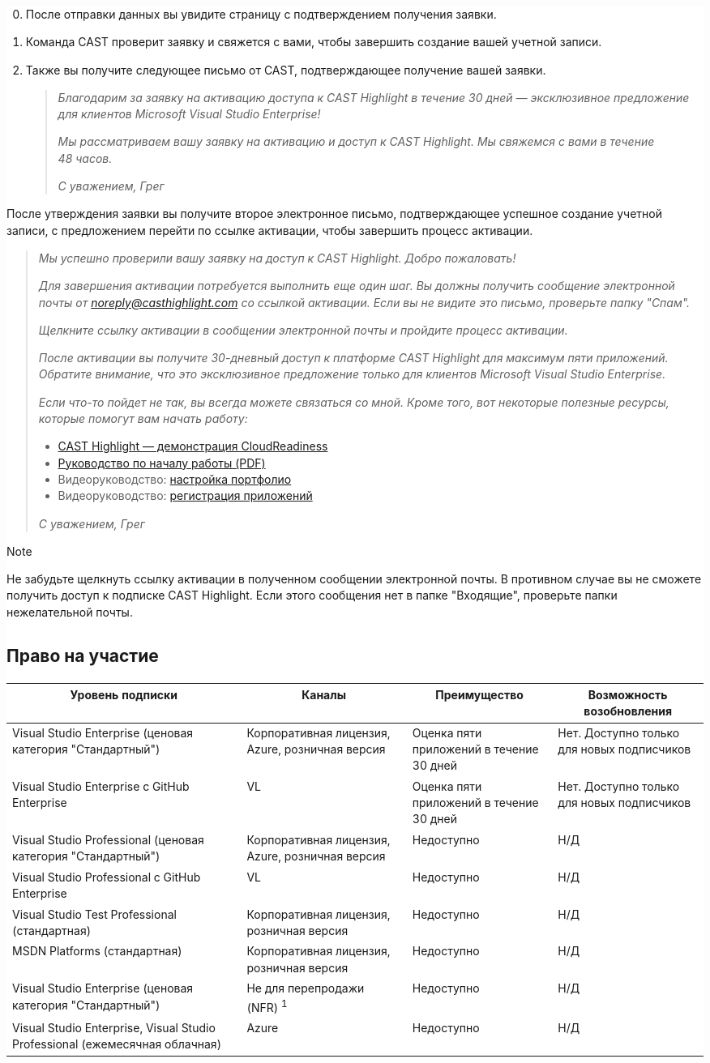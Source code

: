 0. После отправки данных вы увидите страницу с подтверждением получения заявки.

0. Команда CAST проверит заявку и свяжется с вами, чтобы завершить создание вашей учетной записи.

0. Также вы получите следующее письмо от CAST, подтверждающее получение вашей заявки.

   > *Благодарим за заявку на активацию доступа к CAST Highlight в течение 30 дней — эксклюзивное предложение для клиентов Microsoft Visual Studio Enterprise!*
   >
   > *Мы рассматриваем вашу заявку на активацию и доступ к CAST Highlight. Мы свяжемся с вами в течение 48 часов.*
   >
   > *С уважением,* 
   > *Грег*

После утверждения заявки вы получите второе электронное письмо, подтверждающее успешное создание учетной записи, с предложением перейти по ссылке активации, чтобы завершить процесс активации.

   > *Мы успешно проверили вашу заявку на доступ к CAST Highlight. Добро пожаловать!*
   >
   > *Для завершения активации потребуется выполнить еще один шаг. Вы должны получить сообщение электронной почты от noreply@casthighlight.com со ссылкой активации. Если вы не видите это письмо, проверьте папку "Спам".*
   >
   > *Щелкните ссылку активации в сообщении электронной почты и пройдите процесс активации.*
   >
   > *После активации вы получите 30-дневный доступ к платформе CAST Highlight для максимум пяти приложений. Обратите внимание, что это эксклюзивное предложение только для клиентов Microsoft Visual Studio Enterprise.*
   >
   > *Если что-то пойдет не так, вы всегда можете связаться со мной. Кроме того, вот некоторые полезные ресурсы, которые помогут вам начать работу:*
   >
   > - [CAST Highlight — демонстрация CloudReadiness](https://www.youtube.com/watch?v=wFUpAzn1Iu8&feature=youtu.be)
   > - [Руководство по началу работы (PDF)](https://casthighlight.com/Getting-Started-Guide.pdf)
   > - Видеоруководство: [настройка портфолио](https://www.youtube.com/watch?v=MDm8ln4vuGE)
   > - Видеоруководство: [регистрация приложений](https://www.youtube.com/watch?v=x-7Dsn3Rmw4)
   >
   > *С уважением,* 
   > *Грег*

   > [!NOTE]
   > Не забудьте щелкнуть ссылку активации в полученном сообщении электронной почты.  В противном случае вы не сможете получить доступ к подписке CAST Highlight. Если этого сообщения нет в папке "Входящие", проверьте папки нежелательной почты.

## <a name="eligibility"></a>Право на участие
| Уровень подписки                                                 |     Каналы                                            | Преимущество                                                          | Возможность возобновления    |
|--------------------------------------------------------------------|---------------------------------------------------------|------------------------------------------------------------------|---------------|
| Visual Studio Enterprise (ценовая категория "Стандартный")   | Корпоративная лицензия, Azure, розничная версия | Оценка пяти приложений в течение 30 дней|  Нет.  Доступно только для новых подписчиков          |
| Visual Studio Enterprise с GitHub Enterprise  | VL | Оценка пяти приложений в течение 30 дней|  Нет.  Доступно только для новых подписчиков          |
| Visual Studio Professional (ценовая категория "Стандартный") | Корпоративная лицензия, Azure, розничная версия                                       | Недоступно                                                             |  Н/Д          |
| Visual Studio Professional с GitHub Enterprise | VL                                       | Недоступно                                                             |  Н/Д          |
| Visual Studio Test Professional (стандартная)                         | Корпоративная лицензия, розничная версия                                              | Недоступно                                             |  Н/Д           |
| MSDN Platforms (стандартная)                                          | Корпоративная лицензия, розничная версия                                              | Недоступно                                              |  Н/Д          |
| Visual Studio Enterprise (ценовая категория "Стандартный")  | Не для перепродажи (NFR) <sup>1</sup> |Недоступно  | Н/Д |
| Visual Studio Enterprise, Visual Studio Professional (ежемесячная облачная) | Azure | Недоступно | Н/Д |
